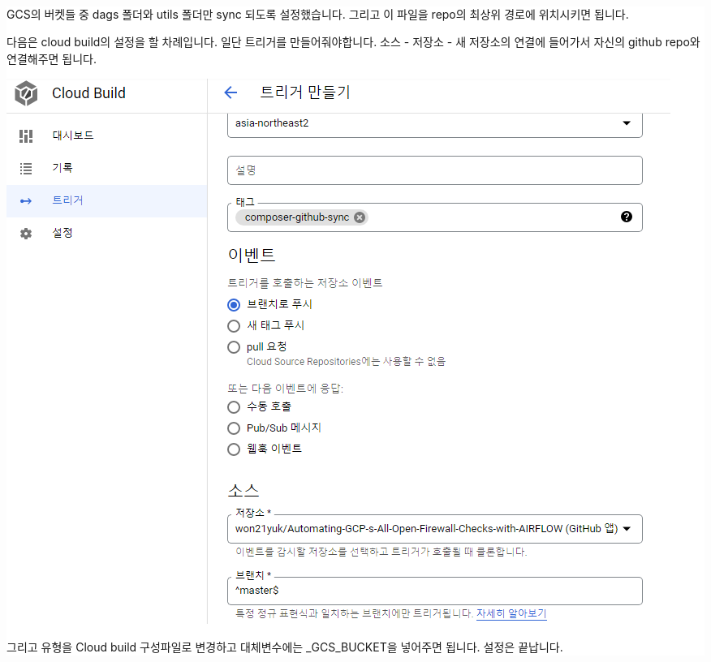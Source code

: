 GCS의 버켓들 중 dags 폴더와 utils 폴더만 sync 되도록 설정했습니다. 그리고 이 파일을 repo의 최상위 경로에 위치시키면 됩니다.

다음은 cloud build의 설정을 할 차례입니다. 일단 트리거를 만들어줘야합니다. 소스 - 저장소 - 새 저장소의 연결에 들어가서 자신의 github repo와 연결해주면 됩니다.

![composer14](/images/composer-firewall-check14.png)

그리고 유형을 Cloud build 구성파일로 변경하고 대체변수에는 _GCS_BUCKET을 넣어주면 됩니다. 설정은 끝납니다.
